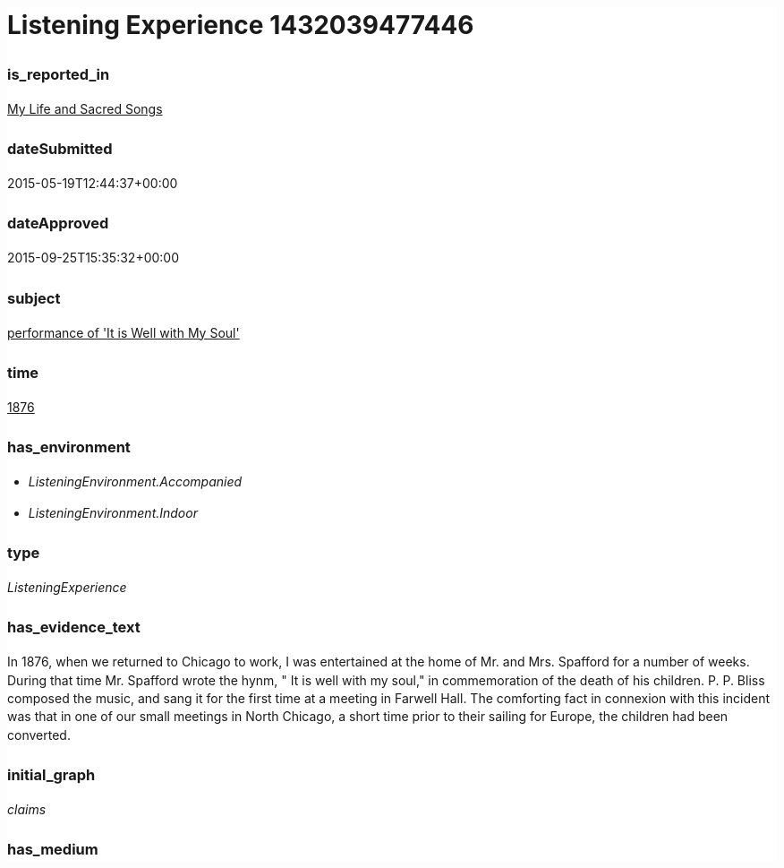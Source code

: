 # Listening Experience 1432039477446

### is_reported_in


[My Life and Sacred Songs](#My-Life-and-Sacred-Songs)

### dateSubmitted


2015-05-19T12:44:37+00:00

### dateApproved


2015-09-25T15:35:32+00:00

### subject


[performance of 'It is Well with My Soul'](#performance-of-'It-is-Well-with-My-Soul')

### time


[1876](#1876)

### has_environment

 - *ListeningEnvironment.Accompanied*

 - *ListeningEnvironment.Indoor*

### type


*ListeningExperience*

### has_evidence_text


In 1876, when we returned to Chicago to work, I was entertained at the home of Mr. and Mrs. Spafford for a number of weeks. During that time Mr. Spafford wrote the hynm, " It is well with my soul," in commemoration of the death of his children. P. P. Bliss composed the music, and sang it for the first time at a meeting in Farwell Hall. The comforting fact in connexion with this incident was that in one of our small meetings in North Chicago, a short time prior to their sailing for Europe, the children had been converted.

### initial_graph


*claims*

### has_medium

